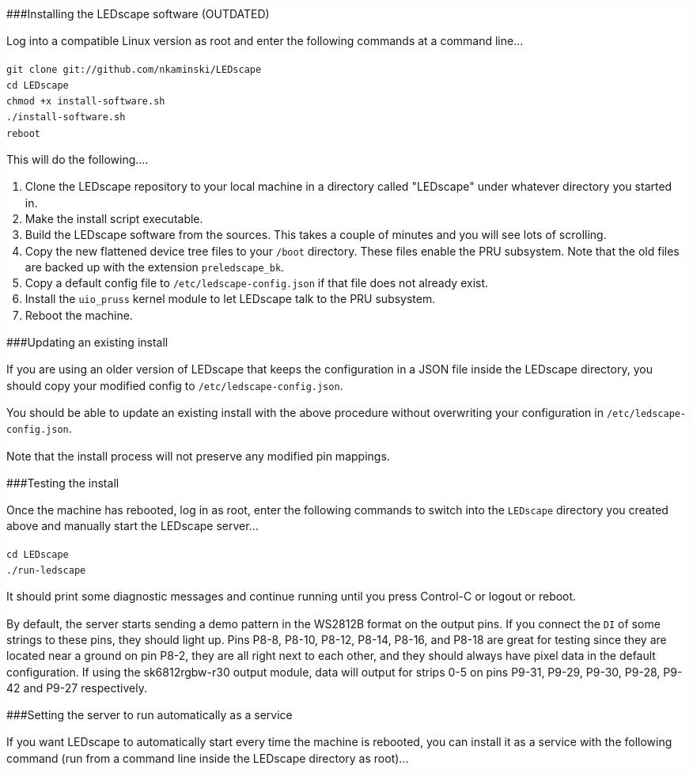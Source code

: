 
###Installing the LEDscape software (OUTDATED)

Log into a compatible Linux version as root and enter the following commands at a command line...

	git clone git://github.com/nkaminski/LEDscape
	cd LEDscape
	chmod +x install-software.sh
	./install-software.sh
	reboot
	
This will do the following....

1. Clone the LEDscape repository to your local machine in a directory called "LEDscape" under whatever directory you started in.
3. Make the install script executable.
2. Build the LEDscape software from the sources. This takes a couple of minutes and you will see lots of scrolling. 
3. Copy the new flattened device tree files to your `/boot` directory. These files enable the PRU subsystem.  Note that the old files are backed up with the extension `preledscape_bk`.
4. Copy a default config file to `/etc/ledscape-config.json` if that file does not already exist. 
4. Install the `uio_pruss` kernel module to let LEDscape talk to the PRU subsystem. 
5. Reboot the machine.

###Updating an existing install

If you are using an older version of LEDscape that keeps the configuration in a JSON file inside the LEDscape directory, you should copy your modified config to `/etc/ledscape-config.json`.  

You should be able to update an existing install with the above procedure without overwriting your configuration in `/etc/ledscape-config.json`. 

Note that the install process will not preserve any modified pin mappings.
 
###Testing the install

Once the machine has rebooted, log in as root, enter the following commands to switch into the `LEDscape` directory you created above and manually start the LEDscape server...

```
cd LEDscape
./run-ledscape
```

It should print some diagnostic messages and continue running until you press Control-C or logout or reboot. 

By default, the server starts sending a demo pattern in the WS2812B format on the output pins. If you connect the `DI` of some strings to these pins, they should light up.  Pins P8-8, P8-10, P8-12, P8-14, P8-16, and P8-18 are great for testing since they are located near a ground on pin P8-2, they are all right next to each other, and they should always have pixel data in the default configuration. If using the sk6812rgbw-r30 output module, data will output for strips 0-5 on pins P9-31, P9-29, P9-30, P9-28, P9-42 and P9-27 respectively. 


###Setting the server to run automatically as a service

If you want LEDscape to automatically start every time the machine is rebooted, you can install it as a service with the following command (run from a command line inside the LEDscape directory as root)...
